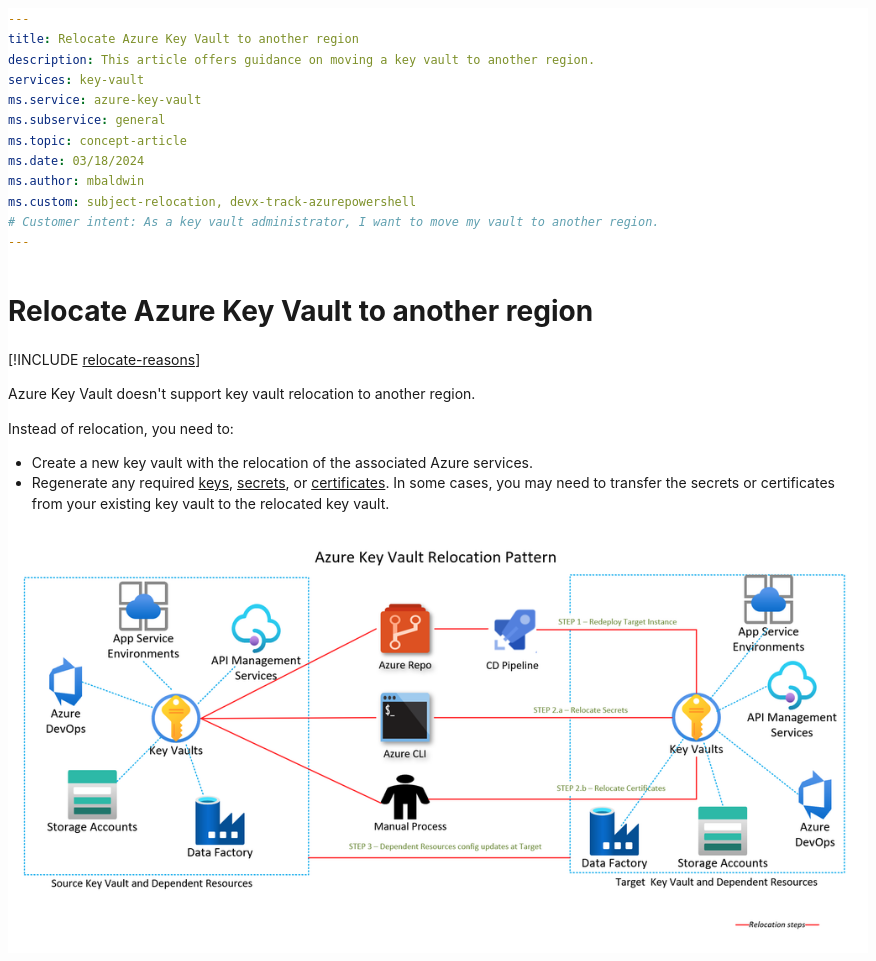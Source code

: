 ```yaml
---
title: Relocate Azure Key Vault to another region
description: This article offers guidance on moving a key vault to another region.
services: key-vault
ms.service: azure-key-vault
ms.subservice: general
ms.topic: concept-article
ms.date: 03/18/2024
ms.author: mbaldwin
ms.custom: subject-relocation, devx-track-azurepowershell
# Customer intent: As a key vault administrator, I want to move my vault to another region.
---
```


# Relocate Azure Key Vault to another region

[!INCLUDE [relocate-reasons](./includes/service-relocation-reason-include.md)]


Azure Key Vault doesn't support key vault relocation to another region. 

Instead of relocation, you need to:

- Create a new key vault with the relocation of the associated Azure services. 
- Regenerate any required [keys](/azure/key-vault/keys/about-keys), [secrets](/azure/key-vault/secrets/about-secrets), or [certificates](/azure/key-vault/certificates/about-certificates). In some cases, you may need to transfer the secrets or certificates from your existing key vault to the relocated key vault.

![Diagram showing Azure Key vault relocation pattern](./media/relocation/keyvault/akv-pattern-design.png)
